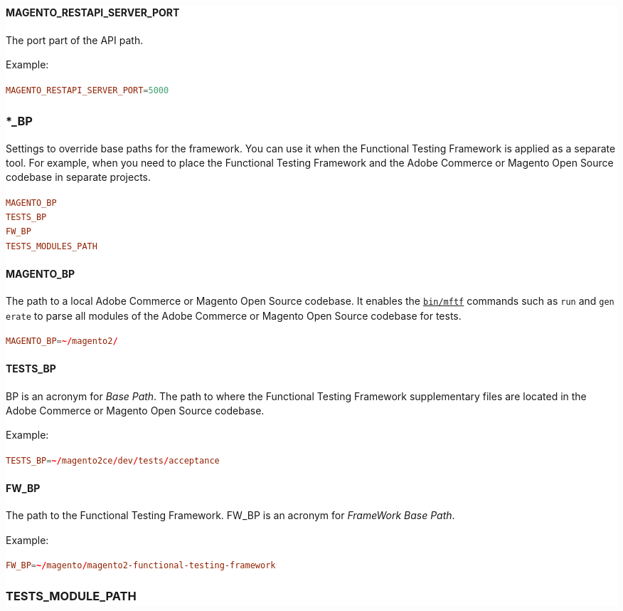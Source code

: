 #### MAGENTO_RESTAPI_SERVER_PORT

The port part of the API path.

Example:

```conf
MAGENTO_RESTAPI_SERVER_PORT=5000
```

### \*_BP

Settings to override base paths for the framework.
You can use it when the Functional Testing Framework is applied as a separate tool.
For example, when you need to place the Functional Testing Framework and the Adobe Commerce or Magento Open Source codebase in separate projects.

```conf
MAGENTO_BP
TESTS_BP
FW_BP
TESTS_MODULES_PATH
```

#### MAGENTO_BP

The path to a local Adobe Commerce or Magento Open Source codebase.
It enables the [`bin/mftf`][mftf] commands such as `run` and `generate` to parse all modules of the Adobe Commerce or Magento Open Source codebase for tests.

```conf
MAGENTO_BP=~/magento2/
```

#### TESTS_BP

BP is an acronym for _Base Path_.
The path to where the Functional Testing Framework supplementary files are located in the Adobe Commerce or Magento Open Source codebase.

Example:

```conf
TESTS_BP=~/magento2ce/dev/tests/acceptance
```

#### FW_BP

The path to the Functional Testing Framework.
FW_BP is an acronym for _FrameWork Base Path_.

Example:

```conf
FW_BP=~/magento/magento2-functional-testing-framework
```

### TESTS_MODULE_PATH


[`MAGENTO_CLI_COMMAND_PATH`]: #magento_cli_command_path
[generateDate]: test/actions.md#generatedate
[mftf]: commands/mftf.md
[timezones]: https://www.php.net/manual/en/timezones.php